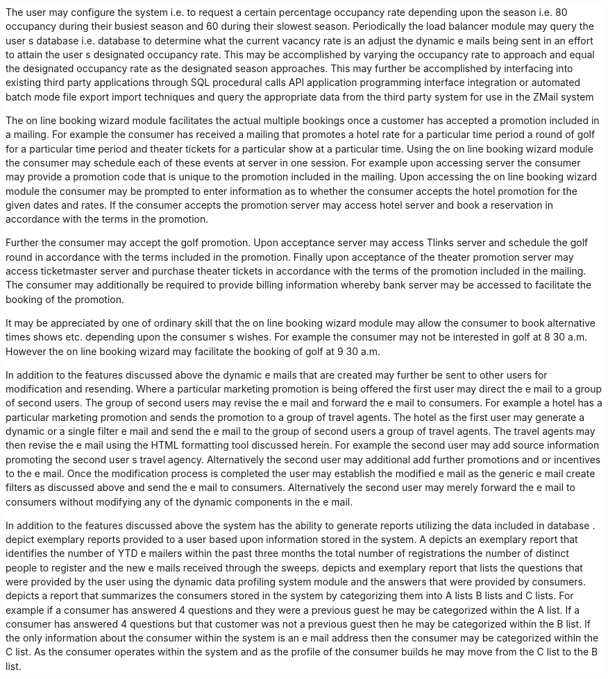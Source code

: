 The user may configure the system i.e. to request a certain percentage occupancy rate depending upon the season i.e. 80 occupancy during their busiest season and 60 during their slowest season. Periodically the load balancer module may query the user s database i.e. database to determine what the current vacancy rate is an adjust the dynamic e mails being sent in an effort to attain the user s designated occupancy rate. This may be accomplished by varying the occupancy rate to approach and equal the designated occupancy rate as the designated season approaches. This may further be accomplished by interfacing into existing third party applications through SQL procedural calls API application programming interface integration or automated batch mode file export import techniques and query the appropriate data from the third party system for use in the ZMail system

The on line booking wizard module facilitates the actual multiple bookings once a customer has accepted a promotion included in a mailing. For example the consumer has received a mailing that promotes a hotel rate for a particular time period a round of golf for a particular time period and theater tickets for a particular show at a particular time. Using the on line booking wizard module the consumer may schedule each of these events at server in one session. For example upon accessing server the consumer may provide a promotion code that is unique to the promotion included in the mailing. Upon accessing the on line booking wizard module the consumer may be prompted to enter information as to whether the consumer accepts the hotel promotion for the given dates and rates. If the consumer accepts the promotion server may access hotel server and book a reservation in accordance with the terms in the promotion.

Further the consumer may accept the golf promotion. Upon acceptance server may access Tlinks server and schedule the golf round in accordance with the terms included in the promotion. Finally upon acceptance of the theater promotion server may access ticketmaster server and purchase theater tickets in accordance with the terms of the promotion included in the mailing. The consumer may additionally be required to provide billing information whereby bank server may be accessed to facilitate the booking of the promotion.

It may be appreciated by one of ordinary skill that the on line booking wizard module may allow the consumer to book alternative times shows etc. depending upon the consumer s wishes. For example the consumer may not be interested in golf at 8 30 a.m. However the on line booking wizard may facilitate the booking of golf at 9 30 a.m.

In addition to the features discussed above the dynamic e mails that are created may further be sent to other users for modification and resending. Where a particular marketing promotion is being offered the first user may direct the e mail to a group of second users. The group of second users may revise the e mail and forward the e mail to consumers. For example a hotel has a particular marketing promotion and sends the promotion to a group of travel agents. The hotel as the first user may generate a dynamic or a single filter e mail and send the e mail to the group of second users a group of travel agents. The travel agents may then revise the e mail using the HTML formatting tool discussed herein. For example the second user may add source information promoting the second user s travel agency. Alternatively the second user may additional add further promotions and or incentives to the e mail. Once the modification process is completed the user may establish the modified e mail as the generic e mail create filters as discussed above and send the e mail to consumers. Alternatively the second user may merely forward the e mail to consumers without modifying any of the dynamic components in the e mail.

In addition to the features discussed above the system has the ability to generate reports utilizing the data included in database . depict exemplary reports provided to a user based upon information stored in the system. A depicts an exemplary report that identifies the number of YTD e mailers within the past three months the total number of registrations the number of distinct people to register and the new e mails received through the sweeps. depicts and exemplary report that lists the questions that were provided by the user using the dynamic data profiling system module and the answers that were provided by consumers. depicts a report that summarizes the consumers stored in the system by categorizing them into A lists B lists and C lists. For example if a consumer has answered 4 questions and they were a previous guest he may be categorized within the A list. If a consumer has answered 4 questions but that customer was not a previous guest then he may be categorized within the B list. If the only information about the consumer within the system is an e mail address then the consumer may be categorized within the C list. As the consumer operates within the system and as the profile of the consumer builds he may move from the C list to the B list.
